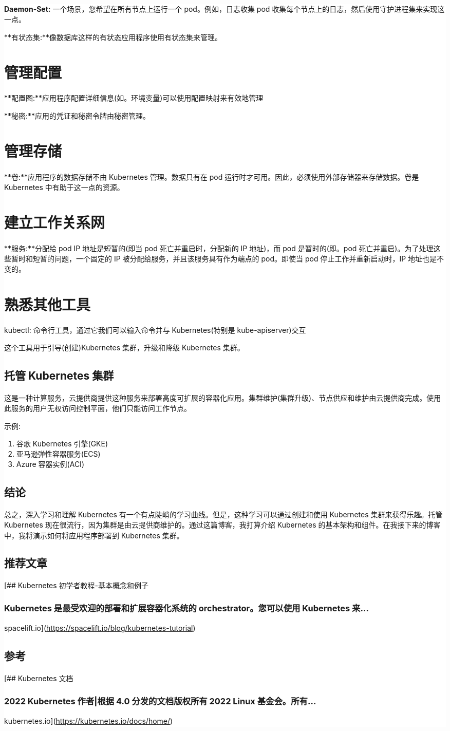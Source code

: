 **Daemon-Set:** 一个场景，您希望在所有节点上运行一个 pod。例如，日志收集 pod 收集每个节点上的日志，然后使用守护进程集来实现这一点。

**有状态集:**像数据库这样的有状态应用程序使用有状态集来管理。

# 管理配置

**配置图:**应用程序配置详细信息(如。环境变量)可以使用配置映射来有效地管理

**秘密:**应用的凭证和秘密令牌由秘密管理。

# 管理存储

**卷:**应用程序的数据存储不由 Kubernetes 管理。数据只有在 pod 运行时才可用。因此，必须使用外部存储器来存储数据。卷是 Kubernetes 中有助于这一点的资源。

# 建立工作关系网

**服务:**分配给 pod IP 地址是短暂的(即当 pod 死亡并重启时，分配新的 IP 地址)，而 pod 是暂时的(即。pod 死亡并重启)。为了处理这些暂时和短暂的问题，一个固定的 IP 被分配给服务，并且该服务具有作为端点的 pod。即使当 pod 停止工作并重新启动时，IP 地址也是不变的。

# 熟悉其他工具

kubectl: 命令行工具，通过它我们可以输入命令并与 Kubernetes(特别是 kube-apiserver)交互

这个工具用于引导(创建)Kubernetes 集群，升级和降级 Kubernetes 集群。

## 托管 Kubernetes 集群

这是一种计算服务，云提供商提供这种服务来部署高度可扩展的容器化应用。集群维护(集群升级)、节点供应和维护由云提供商完成。使用此服务的用户无权访问控制平面，他们只能访问工作节点。

示例:

1.  谷歌 Kubernetes 引擎(GKE)
2.  亚马逊弹性容器服务(ECS)
3.  Azure 容器实例(ACI)

## 结论

总之，深入学习和理解 Kubernetes 有一个有点陡峭的学习曲线。但是，这种学习可以通过创建和使用 Kubernetes 集群来获得乐趣。托管 Kubernetes 现在很流行，因为集群是由云提供商维护的。通过这篇博客，我打算介绍 Kubernetes 的基本架构和组件。在我接下来的博客中，我将演示如何将应用程序部署到 Kubernetes 集群。

## 推荐文章

[](https://spacelift.io/blog/kubernetes-tutorial) [## Kubernetes 初学者教程-基本概念和例子

### Kubernetes 是最受欢迎的部署和扩展容器化系统的 orchestrator。您可以使用 Kubernetes 来…

spacelift.io](https://spacelift.io/blog/kubernetes-tutorial) 

## 参考

[](https://kubernetes.io/docs/home/) [## Kubernetes 文档

### 2022 Kubernetes 作者|根据 4.0 分发的文档版权所有 2022 Linux 基金会。所有…

kubernetes.io](https://kubernetes.io/docs/home/)